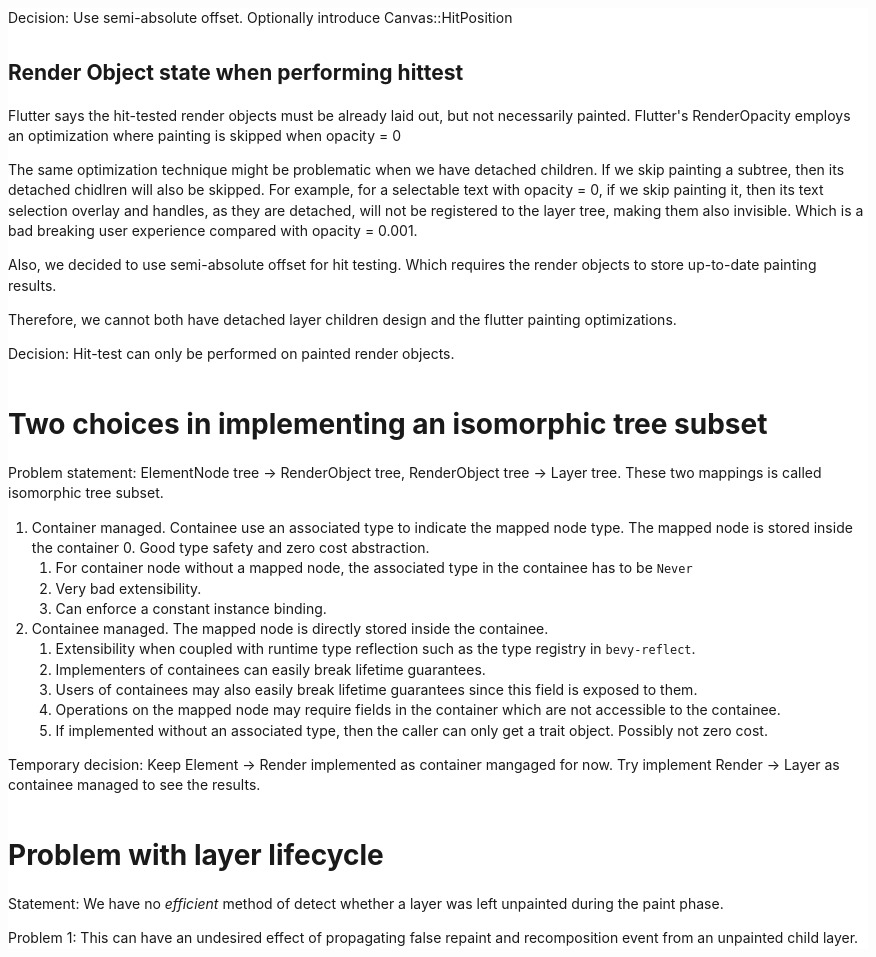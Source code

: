 Decision: Use semi-absolute offset. Optionally introduce Canvas::HitPosition

## Render Object state when performing hittest
Flutter says the hit-tested render objects must be already laid out, but not necessarily painted. Flutter's RenderOpacity employs an optimization where painting is skipped when opacity = 0

The same optimization technique might be problematic when we have detached children. If we skip painting a subtree, then its detached chidlren will also be skipped. For example, for a selectable text with opacity = 0, if we skip painting it, then its text selection overlay and handles, as they are detached, will not be registered to the layer tree, making them also invisible. Which is a bad breaking user experience compared with opacity = 0.001.

Also, we decided to use semi-absolute offset for hit testing. Which requires the render objects to store up-to-date painting results.

Therefore, we cannot both have detached layer children design and the flutter painting optimizations.

Decision: Hit-test can only be performed on painted render objects.



# Two choices in implementing an isomorphic tree subset
Problem statement: ElementNode tree -> RenderObject tree,  RenderObject tree -> Layer tree. These two mappings is called isomorphic tree subset.

1. Container managed. Containee use an associated type to indicate the mapped node type. The mapped node is stored inside the container
    0. Good type safety and zero cost abstraction.
    1. For container node without a mapped node, the associated type in the containee has to be `Never`
    2. Very bad extensibility. 
    3. Can enforce a constant instance binding.
2. Containee managed. The mapped node is directly stored inside the containee.
    1. Extensibility when coupled with runtime type reflection such as the type registry in `bevy-reflect`.
    2. Implementers of containees can easily break lifetime guarantees.
    3. Users of containees may also easily break lifetime guarantees since this field is exposed to them.
    4. Operations on the mapped node may require fields in the container which are not accessible to the containee.
    5. If implemented without an associated type, then the caller can only get a trait object. Possibly not zero cost.

Temporary decision: Keep Element -> Render implemented as container mangaged for now. Try implement Render -> Layer as containee managed to see the results.

# Problem with layer lifecycle
Statement: We have no *efficient* method of detect whether a layer was left unpainted during the paint phase.

Problem 1: This can have an undesired effect of propagating false repaint and recomposition event from an unpainted child layer.
